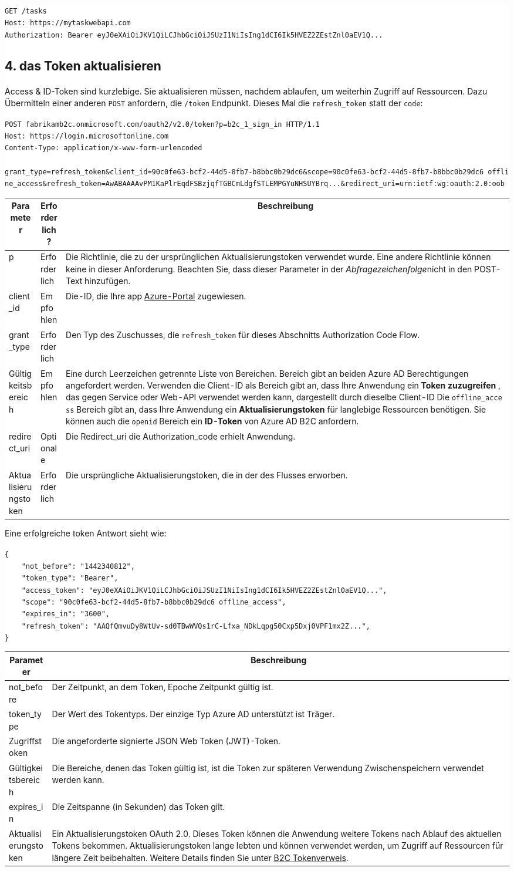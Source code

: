 ```
GET /tasks
Host: https://mytaskwebapi.com
Authorization: Bearer eyJ0eXAiOiJKV1QiLCJhbGciOiJSUzI1NiIsIng1dCI6Ik5HVEZ2ZEstZnl0aEV1Q...
```

## <a name="4-refresh-the-token"></a>4. das Token aktualisieren
Access & ID-Token sind kurzlebige. Sie aktualisieren müssen, nachdem ablaufen, um weiterhin Zugriff auf Ressourcen. Dazu Übermitteln einer anderen `POST` anfordern, die `/token` Endpunkt. Dieses Mal die `refresh_token` statt der `code`:

```
POST fabrikamb2c.onmicrosoft.com/oauth2/v2.0/token?p=b2c_1_sign_in HTTP/1.1
Host: https://login.microsoftonline.com
Content-Type: application/x-www-form-urlencoded

grant_type=refresh_token&client_id=90c0fe63-bcf2-44d5-8fb7-b8bbc0b29dc6&scope=90c0fe63-bcf2-44d5-8fb7-b8bbc0b29dc6 offline_access&refresh_token=AwABAAAAvPM1KaPlrEqdFSBzjqfTGBCmLdgfSTLEMPGYuNHSUYBrq...&redirect_uri=urn:ietf:wg:oauth:2.0:oob
```

| Parameter | Erforderlich? | Beschreibung |
| ----------------------- | ------------------------------- | -------- |
| p | Erforderlich | Die Richtlinie, die zu der ursprünglichen Aktualisierungstoken verwendet wurde. Eine andere Richtlinie können keine in dieser Anforderung. Beachten Sie, dass dieser Parameter in der *Abfragezeichenfolge*nicht in den POST-Text hinzufügen. |
| client_id | Empfohlen | Die-ID, die Ihre app [Azure-Portal](https://portal.azure.com) zugewiesen. |
| grant_type | Erforderlich | Den Typ des Zuschusses, die `refresh_token` für dieses Abschnitts Authorization Code Flow. |
| Gültigkeitsbereich | Empfohlen | Eine durch Leerzeichen getrennte Liste von Bereichen. Bereich gibt an beiden Azure AD Berechtigungen angefordert werden. Verwenden die Client-ID als Bereich gibt an, dass Ihre Anwendung ein **Token zuzugreifen** , das gegen Service oder Web-API verwendet werden kann, dargestellt durch dieselbe Client-ID  Die `offline_access` Bereich gibt an, dass Ihre Anwendung ein **Aktualisierungstoken** für langlebige Ressourcen benötigen.  Sie können auch die `openid` Bereich ein **ID-Token** von Azure AD B2C anfordern. |
| redirect_uri | Optionale | Die Redirect_uri die Authorization_code erhielt Anwendung. |
| Aktualisierungstoken | Erforderlich | Die ursprüngliche Aktualisierungstoken, die in der des Flusses erworben. |

Eine erfolgreiche token Antwort sieht wie:

```
{
    "not_before": "1442340812",
    "token_type": "Bearer",
    "access_token": "eyJ0eXAiOiJKV1QiLCJhbGciOiJSUzI1NiIsIng1dCI6Ik5HVEZ2ZEstZnl0aEV1Q...",
    "scope": "90c0fe63-bcf2-44d5-8fb7-b8bbc0b29dc6 offline_access",
    "expires_in": "3600",
    "refresh_token": "AAQfQmvuDy8WtUv-sd0TBwWVQs1rC-Lfxa_NDkLqpg50Cxp5Dxj0VPF1mx2Z...",
}
```
| Parameter | Beschreibung |
| ----------------------- | ------------------------------- |
| not_before | Der Zeitpunkt, an dem Token, Epoche Zeitpunkt gültig ist. |
| token_type | Der Wert des Tokentyps. Der einzige Typ Azure AD unterstützt ist Träger. |
| Zugriffstoken | Die angeforderte signierte JSON Web Token (JWT)-Token. |
| Gültigkeitsbereich | Die Bereiche, denen das Token gültig ist, ist die Token zur späteren Verwendung Zwischenspeichern verwendet werden kann. |
| expires_in | Die Zeitspanne (in Sekunden) das Token gilt. |
| Aktualisierungstoken | Ein Aktualisierungstoken OAuth 2.0. Dieses Token können die Anwendung weitere Tokens nach Ablauf des aktuellen Tokens bekommen. Aktualisierungstoken lange lebten und können verwendet werden, um Zugriff auf Ressourcen für längere Zeit beibehalten. Weitere Details finden Sie unter [B2C Tokenverweis](active-directory-b2c-reference-tokens.md). |
